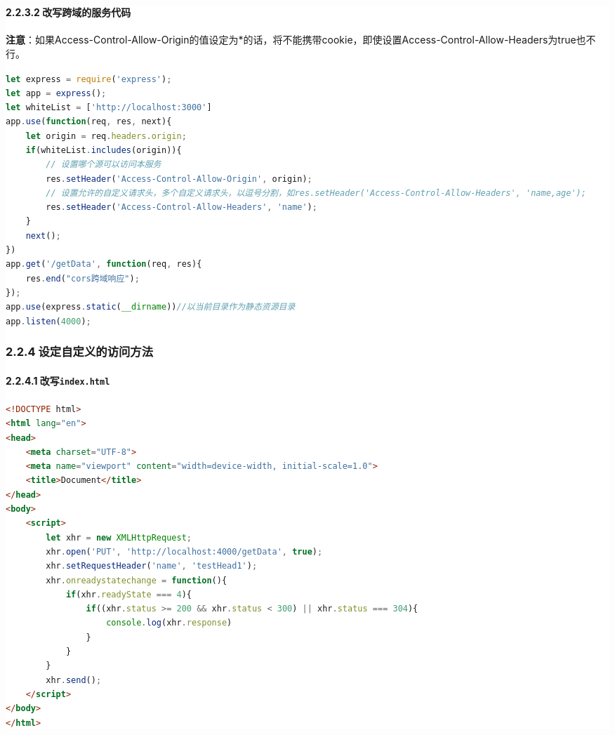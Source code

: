 #### 2.2.3.2 改写跨域的服务代码

**注意**：如果Access-Control-Allow-Origin的值设定为*的话，将不能携带cookie，即使设置Access-Control-Allow-Headers为true也不行。

```javascript
let express = require('express');
let app = express();
let whiteList = ['http://localhost:3000']
app.use(function(req, res, next){
    let origin = req.headers.origin;
    if(whiteList.includes(origin)){
        // 设置哪个源可以访问本服务
        res.setHeader('Access-Control-Allow-Origin', origin);
        // 设置允许的自定义请求头，多个自定义请求头，以逗号分割，如res.setHeader('Access-Control-Allow-Headers', 'name,age');
        res.setHeader('Access-Control-Allow-Headers', 'name');
    }
    next();
})
app.get('/getData', function(req, res){
    res.end("cors跨域响应");
});
app.use(express.static(__dirname))//以当前目录作为静态资源目录
app.listen(4000);
```

### 2.2.4 设定自定义的访问方法

#### 2.2.4.1 改写`index.html`

```html
<!DOCTYPE html>
<html lang="en">
<head>
    <meta charset="UTF-8">
    <meta name="viewport" content="width=device-width, initial-scale=1.0">
    <title>Document</title>
</head>
<body>
    <script>
        let xhr = new XMLHttpRequest;
        xhr.open('PUT', 'http://localhost:4000/getData', true);
        xhr.setRequestHeader('name', 'testHead1');
        xhr.onreadystatechange = function(){
            if(xhr.readyState === 4){
                if((xhr.status >= 200 && xhr.status < 300) || xhr.status === 304){
                    console.log(xhr.response)
                }
            }
        }
        xhr.send();
    </script>
</body>
</html>
```
